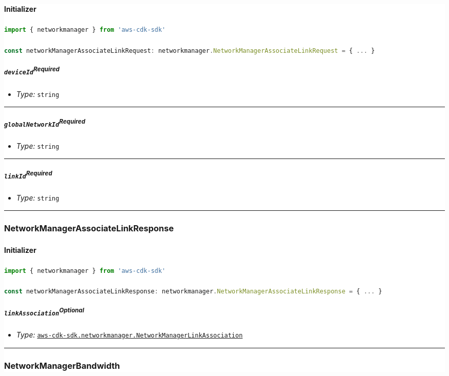 #### Initializer <a name="[object Object].Initializer"></a>

```typescript
import { networkmanager } from 'aws-cdk-sdk'

const networkManagerAssociateLinkRequest: networkmanager.NetworkManagerAssociateLinkRequest = { ... }
```

##### `deviceId`<sup>Required</sup> <a name="aws-cdk-sdk.networkmanager.NetworkManagerAssociateLinkRequest.property.deviceId"></a>

- *Type:* `string`

---

##### `globalNetworkId`<sup>Required</sup> <a name="aws-cdk-sdk.networkmanager.NetworkManagerAssociateLinkRequest.property.globalNetworkId"></a>

- *Type:* `string`

---

##### `linkId`<sup>Required</sup> <a name="aws-cdk-sdk.networkmanager.NetworkManagerAssociateLinkRequest.property.linkId"></a>

- *Type:* `string`

---

### NetworkManagerAssociateLinkResponse <a name="aws-cdk-sdk.networkmanager.NetworkManagerAssociateLinkResponse"></a>

#### Initializer <a name="[object Object].Initializer"></a>

```typescript
import { networkmanager } from 'aws-cdk-sdk'

const networkManagerAssociateLinkResponse: networkmanager.NetworkManagerAssociateLinkResponse = { ... }
```

##### `linkAssociation`<sup>Optional</sup> <a name="aws-cdk-sdk.networkmanager.NetworkManagerAssociateLinkResponse.property.linkAssociation"></a>

- *Type:* [`aws-cdk-sdk.networkmanager.NetworkManagerLinkAssociation`](#aws-cdk-sdk.networkmanager.NetworkManagerLinkAssociation)

---

### NetworkManagerBandwidth <a name="aws-cdk-sdk.networkmanager.NetworkManagerBandwidth"></a>
